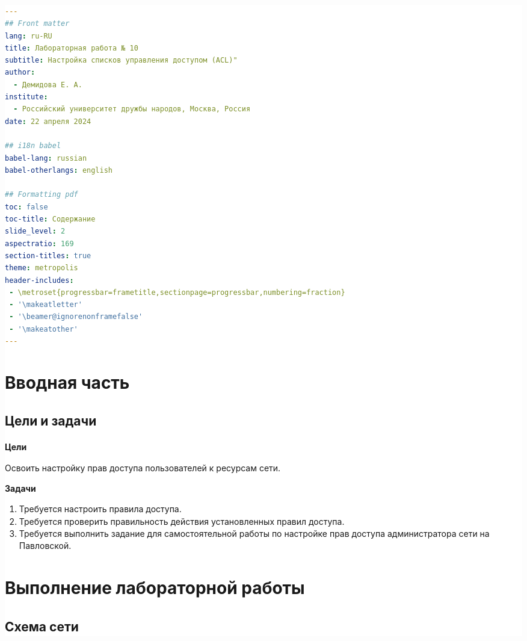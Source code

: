 ```yaml
---
## Front matter
lang: ru-RU
title: Лабораторная работа № 10
subtitle: Настройка списков управления доступом (ACL)"
author:
  - Демидова Е. А.
institute:
  - Российский университет дружбы народов, Москва, Россия
date: 22 апреля 2024

## i18n babel
babel-lang: russian
babel-otherlangs: english

## Formatting pdf
toc: false
toc-title: Содержание
slide_level: 2
aspectratio: 169
section-titles: true
theme: metropolis
header-includes:
 - \metroset{progressbar=frametitle,sectionpage=progressbar,numbering=fraction}
 - '\makeatletter'
 - '\beamer@ignorenonframefalse'
 - '\makeatother'
---
```


# Вводная часть

## Цели и задачи

**Цели**

Освоить настройку прав доступа пользователей к ресурсам сети.

**Задачи**

1. Требуется настроить правила доступа.
2. Требуется проверить правильность действия установленных правил доступа.
3. Требуется выполнить задание для самостоятельной работы по настройке прав доступа администратора сети на Павловской.

# Выполнение лабораторной работы

## Схема сети
